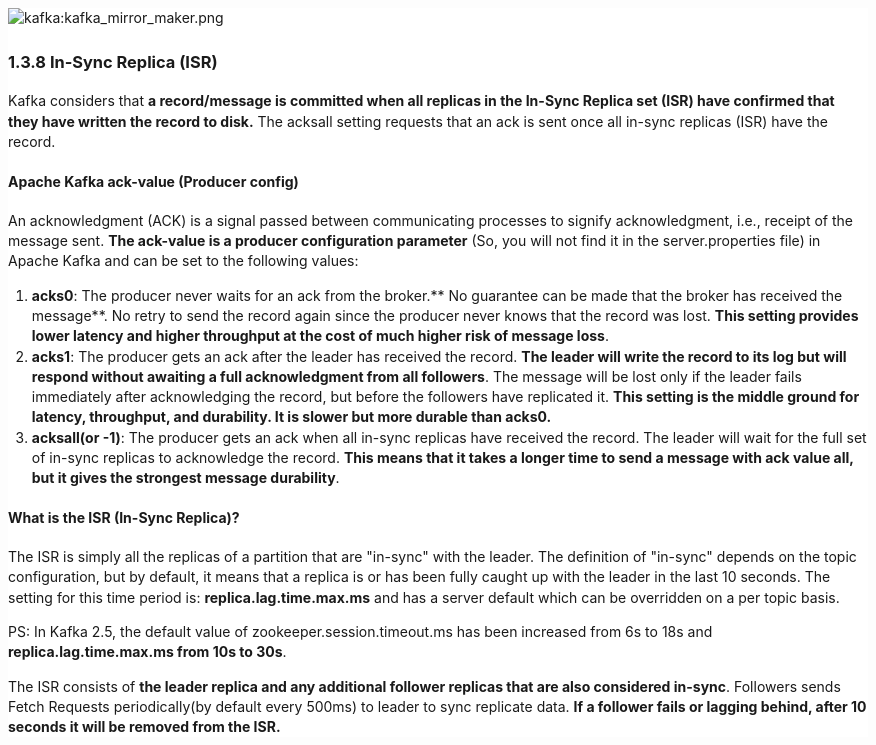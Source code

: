 ![kafka:kafka_mirror_maker.png](../images/kafka:kafka_mirror_maker.png)


### 1.3.8 In-Sync Replica (ISR)

Kafka considers that **a record/message is committed when all replicas in the In-Sync Replica set (ISR) have confirmed
that they have written the record to disk.** The acksall setting requests that an ack is sent once all in-sync replicas
(ISR) have the record.

#### Apache Kafka ack-value (Producer config)

An acknowledgment (ACK) is a signal passed between communicating processes to signify acknowledgment, i.e., receipt of the message sent. **The ack-value is a producer configuration parameter** (So, you will not find it in the server.properties file) in Apache Kafka and can be set to the following values:

1. **acks0**: The producer never waits for an ack from the broker.** No guarantee can be made that the broker has
received the message**. No retry to send the record again since the producer never knows that the record was lost.
**This setting provides lower latency and higher throughput at the cost of much higher risk of message loss**.
2. **acks1**: The producer gets an ack after the leader has received the record. **The leader will write the record to
its log but will respond without awaiting a full acknowledgment from all followers**. The message will be lost only
if the leader fails immediately after acknowledging the record, but before the followers have replicated it.
**This setting is the middle ground for latency, throughput, and durability. It is slower but more durable than acks0.**
3. **acksall(or -1)**: The producer gets an ack when all in-sync replicas have received the record. The leader will
wait for the full set of in-sync replicas to acknowledge the record. **This means that it takes a longer time to
send a message with ack value all, but it gives the strongest message durability**.

#### What is the ISR (In-Sync Replica)?

The ISR is simply all the replicas of a partition that are "in-sync" with the leader. The definition of "in-sync"
depends on the topic configuration, but by default, it means that a replica is or has been fully caught up with the
leader in the last 10 seconds. The setting for this time period is: **replica.lag.time.max.ms** and has a server
default which can be overridden on a per topic basis.

PS: In Kafka 2.5, the default value of zookeeper.session.timeout.ms has been increased from 6s to 18s and
**replica.lag.time.max.ms from 10s to 30s**.

The ISR consists of **the leader replica and any additional follower replicas that are also considered in-sync**.
Followers sends Fetch Requests periodically(by default every 500ms) to leader to sync replicate data.
**If a follower fails or lagging behind, after 10 seconds it will be removed from the ISR.**
